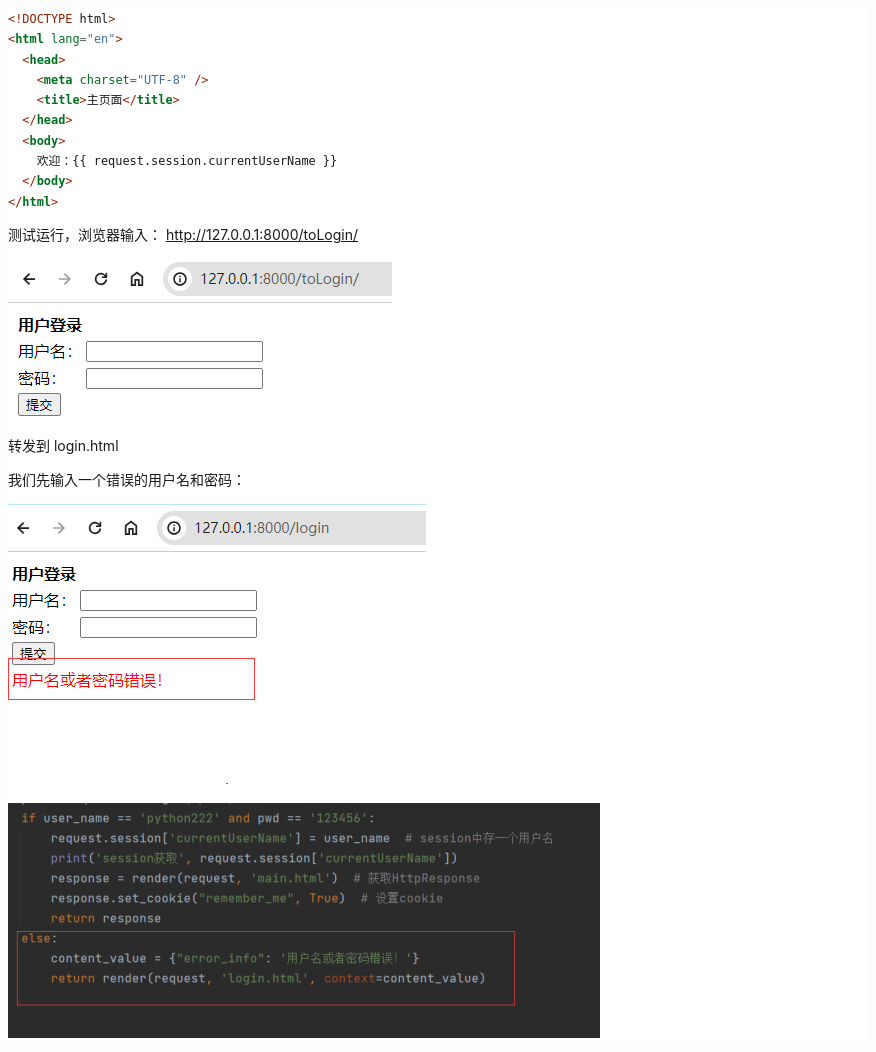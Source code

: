 ```html
<!DOCTYPE html>
<html lang="en">
  <head>
    <meta charset="UTF-8" />
    <title>主页面</title>
  </head>
  <body>
    欢迎：{{ request.session.currentUserName }}
  </body>
</html>
```

测试运行，浏览器输入： http://127.0.0.1:8000/toLogin/

![image-20240812103346123](./img/小米虫爬山路-py版-img/image-20240812103346123.png)

转发到 login.html

我们先输入一个错误的用户名和密码：

![image-20240812103355753](./img/小米虫爬山路-py版-img/image-20240812103355753.png)

![image-20240812103401754](./img/小米虫爬山路-py版-img/image-20240812103401754.png)
